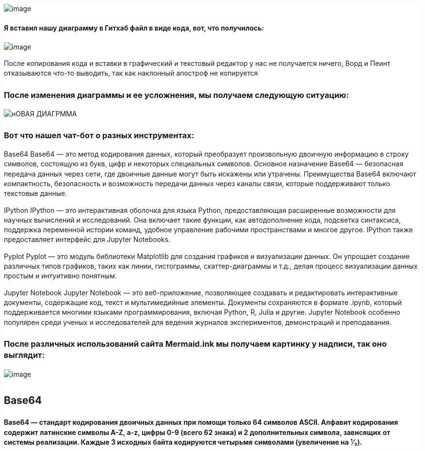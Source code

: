 ![image](https://github.com/user-attachments/assets/048b462c-b811-48b5-9f88-fa8d3dca714b)


#### Я вставил нашу диаграмму в Гитхаб файл в виде кода, вот, что получилось:
![image](https://github.com/user-attachments/assets/dfb9919b-f57a-498e-ad8f-169db3d034d9)

После копирования кода и вставки в графический и текстовый редактор у нас не получается ничего, Ворд и Пеинт отказываются что-то выводить, так как наклонный апостроф не копируется

### После изменения диаграммы и ее усложнения, мы получаем следующую ситуацию:
![нОВАЯ ДИАГРММА](https://github.com/user-attachments/assets/98f58a41-971f-4985-a91a-1e26df2b21b8)

### Вот что нашел чат-бот о разных инструментах:
Base64
Base64 — это метод кодирования данных, который преобразует произвольную двоичную информацию в строку символов, состоящую из букв, цифр и некоторых специальных символов. Основное назначение Base64 — безопасная передача данных через сети, где двоичные данные могут быть искажены или утрачены. Преимущества Base64 включают компактность, безопасность и возможность передачи данных через каналы связи, которые поддерживают только текстовые данные.

IPython
IPython — это интерактивная оболочка для языка Python, предоставляющая расширенные возможности для научных вычислений и исследований. Она включает такие функции, как автодополнение кода, подсветка синтаксиса, поддержка переменной истории команд, удобное управление рабочими пространствами и многое другое. IPython также предоставляет интерфейс для Jupyter Notebooks.

Pyplot
Pyplot — это модуль библиотеки Matplotlib для создания графиков и визуализации данных. Он упрощает создание различных типов графиков, таких как линии, гистограммы, скаттер-диаграммы и т.д., делая процесс визуализации данных простым и интуитивно понятным.

Jupyter Notebook
Jupyter Notebook — это веб-приложение, позволяющее создавать и редактировать интерактивные документы, содержащие код, текст и мультимедийные элементы. Документы сохраняются в формате .ipynb, который поддерживается многими языками программирования, включая Python, R, Julia и другие. Jupyter Notebook особенно популярен среди ученых и исследователей для ведения журналов экспериментов, демонстраций и преподавания.

### После различных использований сайта Mermaid.ink мы получаем картинку у надписи, так оно выглядит:
![image](https://github.com/user-attachments/assets/2ec0e66f-b02b-4bc4-9113-012d52b6fbf7)
## Base64
#### Base64 — стандарт кодирования двоичных данных при помощи только 64 символов ASCII. Алфавит кодирования содержит латинские символы A-Z, a-z, цифры 0-9 (всего 62 знака) и 2 дополнительных символа, зависящих от системы реализации. Каждые 3 исходных байта кодируются четырьмя символами (увеличение на ¹⁄₃).
